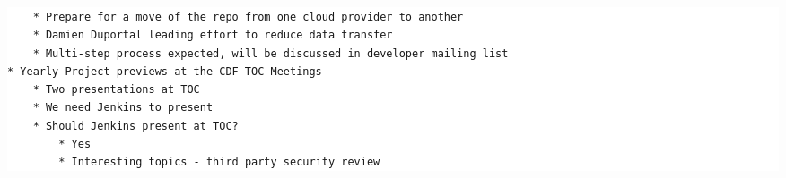         * Prepare for a move of the repo from one cloud provider to another
        * Damien Duportal leading effort to reduce data transfer
        * Multi-step process expected, will be discussed in developer mailing list
    * Yearly Project previews at the CDF TOC Meetings
        * Two presentations at TOC
        * We need Jenkins to present
        * Should Jenkins present at TOC?
            * Yes
            * Interesting topics - third party security review
